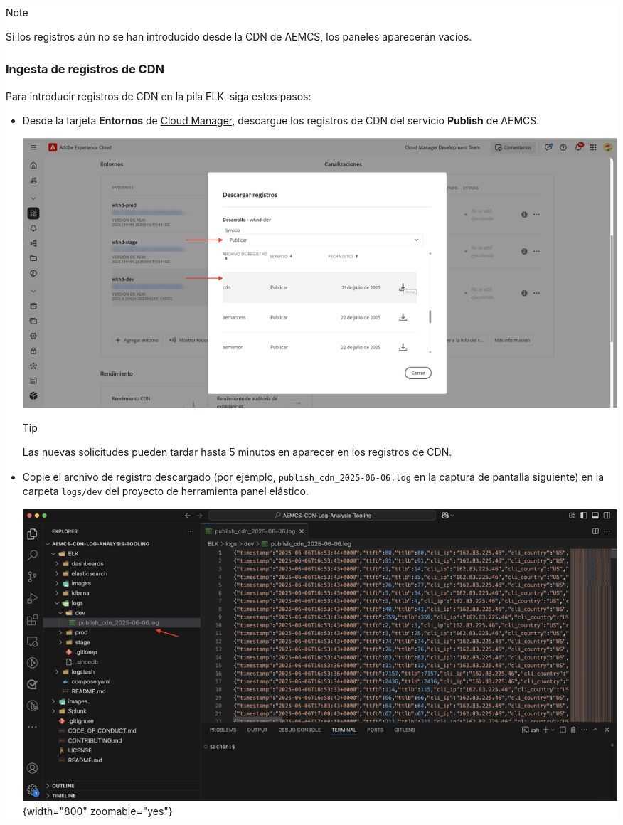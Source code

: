 >[!NOTE]
> 
> Si los registros aún no se han introducido desde la CDN de AEMCS, los paneles aparecerán vacíos.

### Ingesta de registros de CDN

Para introducir registros de CDN en la pila ELK, siga estos pasos:

- Desde la tarjeta **Entornos** de [Cloud Manager](https://my.cloudmanager.adobe.com/), descargue los registros de CDN del servicio **Publish** de AEMCS.

  ![Descargas de registros de CDN de Cloud Manager](./assets/setup/cloud-manager-cdn-log-downloads.png)

  >[!TIP]
  >
  > Las nuevas solicitudes pueden tardar hasta 5 minutos en aparecer en los registros de CDN.

- Copie el archivo de registro descargado (por ejemplo, `publish_cdn_2025-06-06.log` en la captura de pantalla siguiente) en la carpeta `logs/dev` del proyecto de herramienta panel elástico.

  ![Carpeta de registros de herramientas ELK](./assets/setup/elk-tool-logs-folder.png){width="800" zoomable="yes"}
